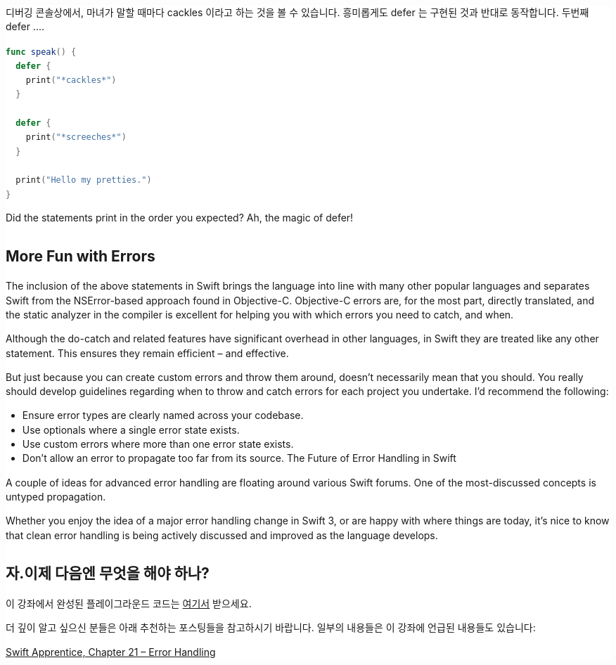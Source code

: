 디버깅 콘솔상에서, 마녀가 말할 때마다 cackles 이라고 하는 것을 볼 수 있습니다. 흥미롭게도 defer 는 구현된 것과 반대로 동작합니다. 
두번째 defer ....

```swift
func speak() {
  defer {
    print("*cackles*")
  }
 
  defer {
    print("*screeches*")
  }
 
  print("Hello my pretties.")
}
```
Did the statements print in the order you expected? Ah, the magic of defer!

## More Fun with Errors

The inclusion of the above statements in Swift brings the language into line with many other popular languages and separates Swift from the NSError-based approach found in Objective-C. Objective-C errors are, for the most part, directly translated, and the static analyzer in the compiler is excellent for helping you with which errors you need to catch, and when.

Although the do-catch and related features have significant overhead in other languages, in Swift they are treated like any other statement. This ensures they remain efficient – and effective.

But just because you can create custom errors and throw them around, doesn’t necessarily mean that you should. You really should develop guidelines regarding when to throw and catch errors for each project you undertake. I’d recommend the following:

* Ensure error types are clearly named across your codebase.
* Use optionals where a single error state exists.
* Use custom errors where more than one error state exists.
* Don’t allow an error to propagate too far from its source.
The Future of Error Handling in Swift

A couple of ideas for advanced error handling are floating around various Swift forums. One of the most-discussed concepts is untyped propagation.

Whether you enjoy the idea of a major error handling change in Swift 3, or are happy with where things are today, it’s nice to know that clean error handling is being actively discussed and improved as the language develops.


## 자.이제 다음엔 무엇을 해야 하나?
이 강좌에서 완성된 플레이그라운드 코드는 [여기서](https://cdn2.raywenderlich.com/wp-content/uploads/2016/04/Magical-Error-Handling-in-Swift.zip) 받으세요.

더 깊이 알고 싶으신 분들은 아래 추천하는 포스팅들을 참고하시기 바랍니다. 일부의 내용들은 이 강좌에 언급된 내용들도 있습니다:

[Swift Apprentice, Chapter 21 – Error Handling](https://www.raywenderlich.com/store/swift-apprentice)
